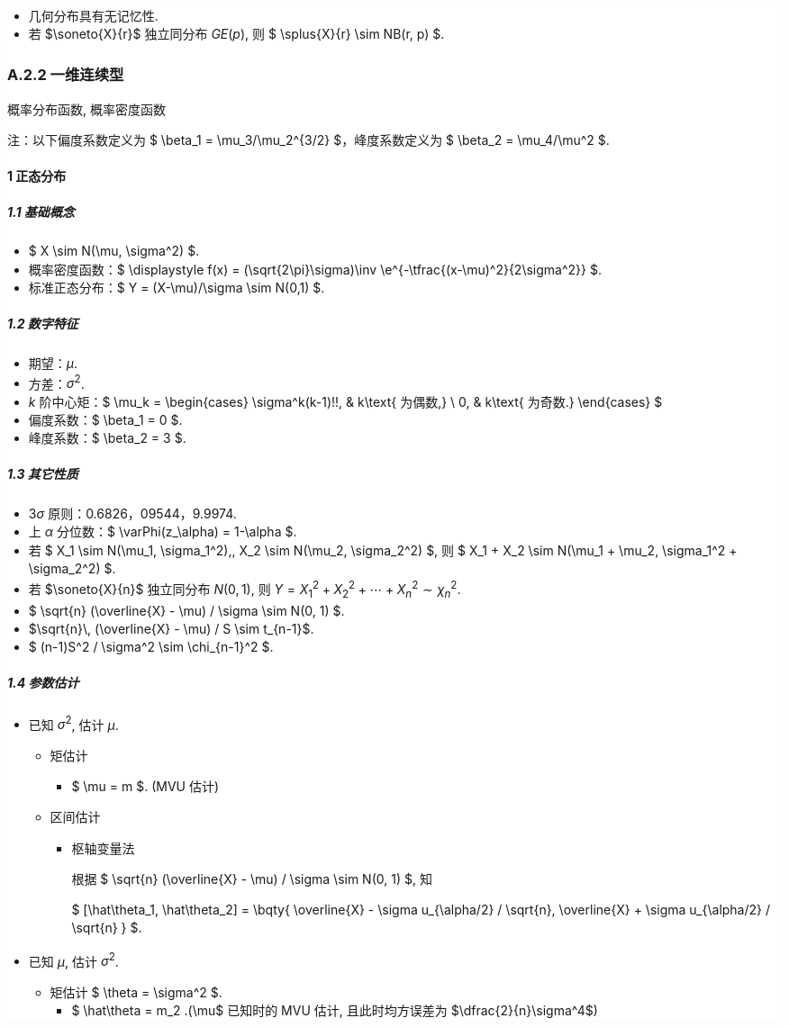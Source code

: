 - 几何分布具有无记忆性.
- 若 $\soneto{X}{r}$ 独立同分布 $GE(p)$, 则 $ \splus{X}{r} \sim NB(r, p) $.



### A.2.2	一维连续型

概率分布函数, 概率密度函数

注：以下偏度系数定义为 $ \beta_1 = \mu_3/\mu_2^{3/2} $，峰度系数定义为 $ \beta_2 = \mu_4/\mu^2 $.

#### 1	正态分布

##### 1.1	基础概念

- $ X \sim N(\mu, \sigma^2) $.
- 概率密度函数：$ \displaystyle f(x) = (\sqrt{2\pi}\sigma)\inv \e^{-\tfrac{(x-\mu)^2}{2\sigma^2}} $.
- 标准正态分布：$ Y = (X-\mu)/\sigma \sim N(0,1) $.

##### 1.2	数字特征

- 期望：$\mu$.
- 方差：$\sigma^2$.
- $k$ 阶中心矩：$ \mu_k = \begin{cases} \sigma^k(k-1)!!, & k\text{ 为偶数,} \\ 0, & k\text{ 为奇数.} \end{cases} $
- 偏度系数：$ \beta_1 = 0 $.
- 峰度系数：$ \beta_2 = 3 $.

##### 1.3	其它性质

- $3\sigma$ 原则：0.6826，09544，9.9974.
- 上 $\alpha$ 分位数：$ \varPhi(z_\alpha) = 1-\alpha $.
- 若 $ X_1 \sim N(\mu_1, \sigma_1^2),\, X_2 \sim N(\mu_2, \sigma_2^2) $, 则 $ X_1 + X_2 \sim N(\mu_1 + \mu_2, \sigma_1^2 + \sigma_2^2) $.
- 若 $\soneto{X}{n}$ 独立同分布 $N(0, 1)$, 则 $Y = X_1^2 + X_2^2 +\cdots + X_n^2 \sim \chi_n^2$.
- $ \sqrt{n} (\overline{X} - \mu) / \sigma \sim N(0, 1) $.
- $\sqrt{n}\, (\overline{X} - \mu) / S \sim t_{n-1}$.
- $ (n-1)S^2 / \sigma^2 \sim \chi_{n-1}^2 $.

##### 1.4	参数估计

- 已知 $\sigma^2$, 估计 $\mu$.

  - 矩估计

    - $ \mu = m $. (MVU 估计)

  - 区间估计

    - 枢轴变量法

      根据 $ \sqrt{n} (\overline{X} - \mu) / \sigma \sim N(0, 1) $, 知

      $ [\hat\theta_1, \hat\theta_2] = \bqty{ \overline{X} - \sigma u_{\alpha/2} / \sqrt{n}, \overline{X} + \sigma u_{\alpha/2} / \sqrt{n} } $.

- 已知 $\mu$, 估计 $\sigma^2$.

  - 矩估计 $ \theta = \sigma^2 $.
    - $ \hat\theta = m_2 $. ($\mu$ 已知时的 MVU 估计, 且此时均方误差为 $\dfrac{2}{n}\sigma^4$)
